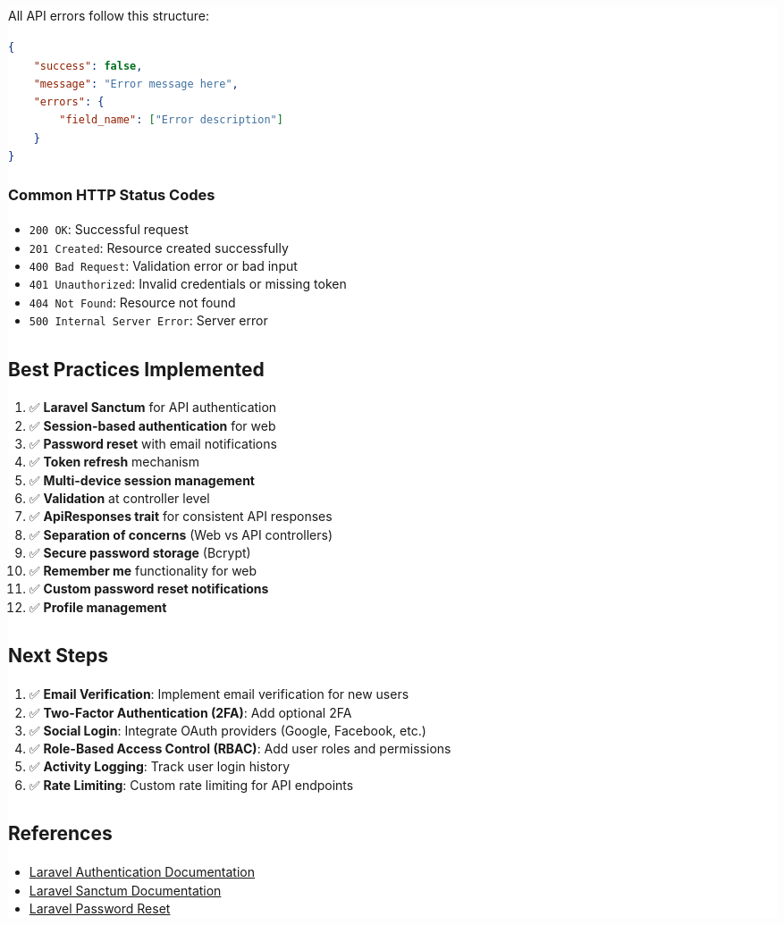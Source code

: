 All API errors follow this structure:

```json
{
    "success": false,
    "message": "Error message here",
    "errors": {
        "field_name": ["Error description"]
    }
}
```

### Common HTTP Status Codes
- `200 OK`: Successful request
- `201 Created`: Resource created successfully
- `400 Bad Request`: Validation error or bad input
- `401 Unauthorized`: Invalid credentials or missing token
- `404 Not Found`: Resource not found
- `500 Internal Server Error`: Server error

## Best Practices Implemented

1. ✅ **Laravel Sanctum** for API authentication
2. ✅ **Session-based authentication** for web
3. ✅ **Password reset** with email notifications
4. ✅ **Token refresh** mechanism
5. ✅ **Multi-device session management**
6. ✅ **Validation** at controller level
7. ✅ **ApiResponses trait** for consistent API responses
8. ✅ **Separation of concerns** (Web vs API controllers)
9. ✅ **Secure password storage** (Bcrypt)
10. ✅ **Remember me** functionality for web
11. ✅ **Custom password reset notifications**
12. ✅ **Profile management**

## Next Steps

1. ✅ **Email Verification**: Implement email verification for new users
2. ✅ **Two-Factor Authentication (2FA)**: Add optional 2FA
3. ✅ **Social Login**: Integrate OAuth providers (Google, Facebook, etc.)
4. ✅ **Role-Based Access Control (RBAC)**: Add user roles and permissions
5. ✅ **Activity Logging**: Track user login history
6. ✅ **Rate Limiting**: Custom rate limiting for API endpoints

## References

- [Laravel Authentication Documentation](https://laravel.com/docs/11.x/authentication)
- [Laravel Sanctum Documentation](https://laravel.com/docs/11.x/sanctum)
- [Laravel Password Reset](https://laravel.com/docs/11.x/passwords)
